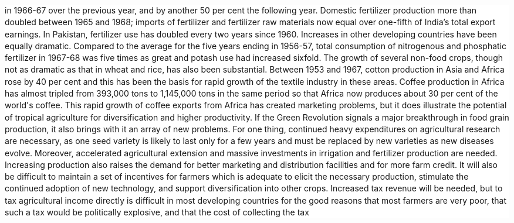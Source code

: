 in 1966-67 over the previous year, and 
by another 50 per cent the following 
year. Domestic fertilizer production 
more than doubled between 1965 and 
1968; imports of fertilizer and fertilizer 
raw materials now equal over one-fifth 
of India’s total export earnings. 
In Pakistan, fertilizer use has 
doubled every two years since 1960. 
Increases in other developing countries 
have been equally dramatic. Compared 
to the average for the five years 
ending in 1956-57, total consumption 
of nitrogenous and phosphatic fertilizer 
in 1967-68 was five times as great and 
potash use had increased sixfold. 
The growth of several non-food 
crops, though not as dramatic as that 
in wheat and rice, has also been 
substantial. Between 1953 and 1967, 
cotton production in Asia and Africa 
rose by 40 per cent and this has been 
the basis for rapid growth of the textile 
industry in these areas. 
Coffee production in Africa has 
almost tripled from 393,000 tons to 
1,145,000 tons in the same period so 
that Africa now produces about 30 per 
cent of the world's coffee. This 
rapid growth of coffee exports from 
Africa has created marketing problems, 
but it does illustrate the potential of 
tropical agriculture for diversification 
and higher productivity. 
If the Green Revolution signals a 
major breakthrough in food grain 
production, it also brings with it an 
array of new problems. 
For one thing, continued heavy 
expenditures on agricultural research 
are necessary, as one seed variety is 
likely to last only for a few years and 
must be replaced by new varieties as 
new diseases evolve. 
Moreover, accelerated agricultural 
extension and massive investments in 
irrigation and fertilizer production are 
needed. Increasing production also 
raises the demand for better marketing 
and distribution facilities and for more 
farm credit. 
It will also be difficult to maintain 
a set of incentives for farmers which 
is adequate to elicit the necessary 
production, stimulate the continued 
adoption of new technology, and 
support diversification into other crops. 
Increased tax revenue will be 
needed, but to tax agricultural income 
directly is difficult in most developing 
countries for the good reasons that 
most farmers are very poor, that such 
a tax would be politically explosive, 
and that the cost of collecting the tax 